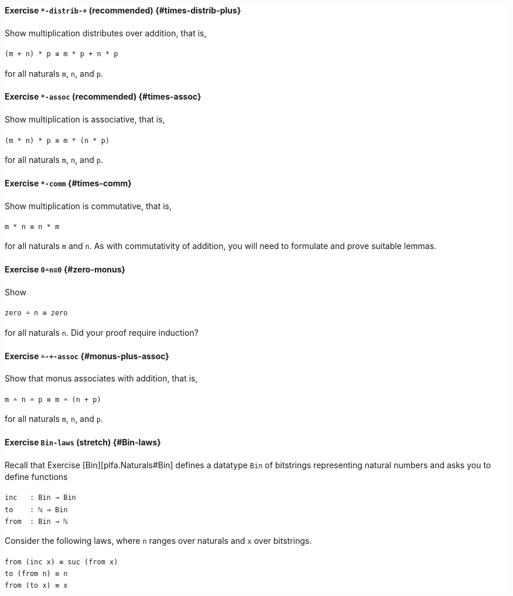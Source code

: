 
#### Exercise `*-distrib-+` (recommended) {#times-distrib-plus}

Show multiplication distributes over addition, that is,

    (m + n) * p ≡ m * p + n * p

for all naturals `m`, `n`, and `p`.

#### Exercise `*-assoc` (recommended) {#times-assoc}

Show multiplication is associative, that is,

    (m * n) * p ≡ m * (n * p)

for all naturals `m`, `n`, and `p`.

#### Exercise `*-comm` {#times-comm}

Show multiplication is commutative, that is,

    m * n ≡ n * m

for all naturals `m` and `n`.  As with commutativity of addition,
you will need to formulate and prove suitable lemmas.

#### Exercise `0∸n≡0` {#zero-monus}

Show

    zero ∸ n ≡ zero

for all naturals `n`. Did your proof require induction?

#### Exercise `∸-+-assoc` {#monus-plus-assoc}

Show that monus associates with addition, that is,

    m ∸ n ∸ p ≡ m ∸ (n + p)

for all naturals `m`, `n`, and `p`.

#### Exercise `Bin-laws` (stretch) {#Bin-laws}

Recall that 
Exercise [Bin][plfa.Naturals#Bin]
defines a datatype `Bin` of bitstrings representing natural numbers
and asks you to define functions

    inc   : Bin → Bin
    to    : ℕ → Bin
    from  : Bin → ℕ

Consider the following laws, where `n` ranges over naturals and `x`
over bitstrings.

    from (inc x) ≡ suc (from x)
    to (from n) ≡ n
    from (to x) ≡ x
